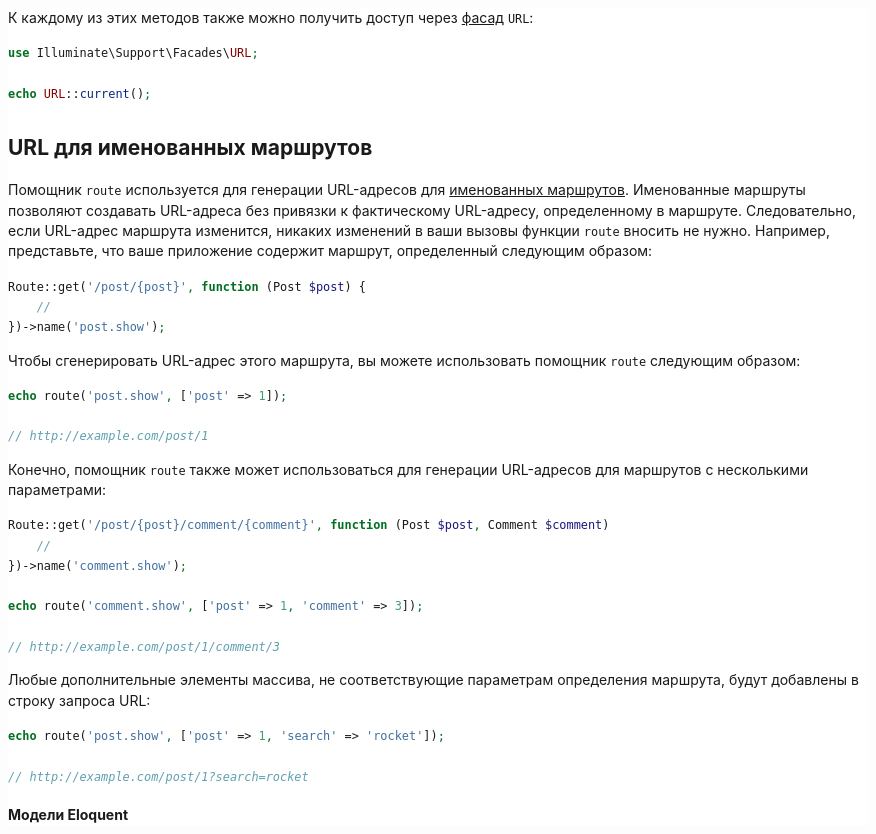 К каждому из этих методов также можно получить доступ через [фасад](facades.md) `URL`:

```php
use Illuminate\Support\Facades\URL;

echo URL::current();
```

<a name="urls-for-named-routes"></a>
## URL для именованных маршрутов

Помощник `route` используется для генерации URL-адресов для [именованных маршрутов](routing.md#named-routes). Именованные маршруты позволяют создавать URL-адреса без привязки к фактическому URL-адресу, определенному в маршруте. Следовательно, если URL-адрес маршрута изменится, никаких изменений в ваши вызовы функции `route` вносить не нужно. Например, представьте, что ваше приложение содержит маршрут, определенный следующим образом:

```php
Route::get('/post/{post}', function (Post $post) {
    //
})->name('post.show');
```

Чтобы сгенерировать URL-адрес этого маршрута, вы можете использовать помощник `route` следующим образом:

```php
echo route('post.show', ['post' => 1]);

// http://example.com/post/1
```

Конечно, помощник `route` также может использоваться для генерации URL-адресов для маршрутов с несколькими параметрами:

```php
Route::get('/post/{post}/comment/{comment}', function (Post $post, Comment $comment)
    //
})->name('comment.show');

echo route('comment.show', ['post' => 1, 'comment' => 3]);

// http://example.com/post/1/comment/3
```

Любые дополнительные элементы массива, не соответствующие параметрам определения маршрута, будут добавлены в строку запроса URL:

```php
echo route('post.show', ['post' => 1, 'search' => 'rocket']);

// http://example.com/post/1?search=rocket
```

<a name="eloquent-models"></a>
#### Модели Eloquent
